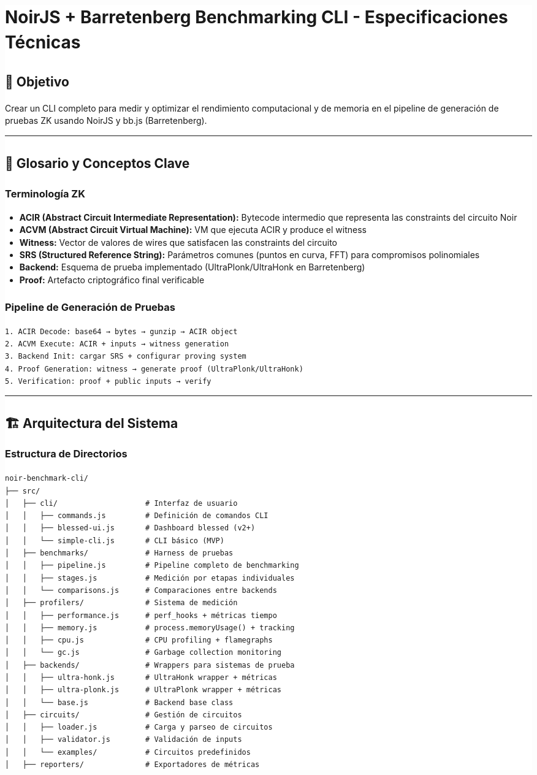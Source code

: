 # NoirJS + Barretenberg Benchmarking CLI - Especificaciones Técnicas

## 🎯 Objetivo
Crear un CLI completo para medir y optimizar el rendimiento computacional y de memoria en el pipeline de generación de pruebas ZK usando NoirJS y bb.js (Barretenberg).

---

## 📖 Glosario y Conceptos Clave

### Terminología ZK
- **ACIR (Abstract Circuit Intermediate Representation):** Bytecode intermedio que representa las constraints del circuito Noir
- **ACVM (Abstract Circuit Virtual Machine):** VM que ejecuta ACIR y produce el witness
- **Witness:** Vector de valores de wires que satisfacen las constraints del circuito
- **SRS (Structured Reference String):** Parámetros comunes (puntos en curva, FFT) para compromisos polinomiales
- **Backend:** Esquema de prueba implementado (UltraPlonk/UltraHonk en Barretenberg)
- **Proof:** Artefacto criptográfico final verificable

### Pipeline de Generación de Pruebas
```
1. ACIR Decode: base64 → bytes → gunzip → ACIR object
2. ACVM Execute: ACIR + inputs → witness generation  
3. Backend Init: cargar SRS + configurar proving system
4. Proof Generation: witness → generate proof (UltraPlonk/UltraHonk)
5. Verification: proof + public inputs → verify
```

---

## 🏗️ Arquitectura del Sistema

### Estructura de Directorios
```
noir-benchmark-cli/
├── src/
│   ├── cli/                    # Interfaz de usuario
│   │   ├── commands.js         # Definición de comandos CLI
│   │   ├── blessed-ui.js       # Dashboard blessed (v2+)
│   │   └── simple-cli.js       # CLI básico (MVP)
│   ├── benchmarks/             # Harness de pruebas
│   │   ├── pipeline.js         # Pipeline completo de benchmarking
│   │   ├── stages.js           # Medición por etapas individuales
│   │   └── comparisons.js      # Comparaciones entre backends
│   ├── profilers/              # Sistema de medición
│   │   ├── performance.js      # perf_hooks + métricas tiempo
│   │   ├── memory.js           # process.memoryUsage() + tracking
│   │   ├── cpu.js              # CPU profiling + flamegraphs
│   │   └── gc.js               # Garbage collection monitoring
│   ├── backends/               # Wrappers para sistemas de prueba
│   │   ├── ultra-honk.js       # UltraHonk wrapper + métricas
│   │   ├── ultra-plonk.js      # UltraPlonk wrapper + métricas
│   │   └── base.js             # Backend base class
│   ├── circuits/               # Gestión de circuitos
│   │   ├── loader.js           # Carga y parseo de circuitos
│   │   ├── validator.js        # Validación de inputs
│   │   └── examples/           # Circuitos predefinidos
│   ├── reporters/              # Exportadores de métricas
```
